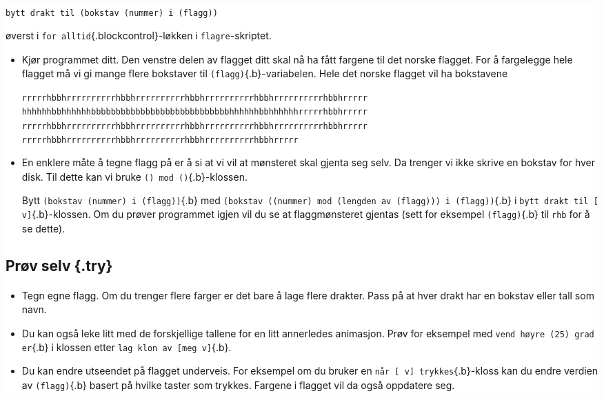   ```blocks
  bytt drakt til (bokstav (nummer) i (flagg))
  ```

  øverst i `for alltid`{.blockcontrol}-løkken i `flagre`-skriptet.

+ Kjør programmet ditt. Den venstre delen av flagget ditt skal nå ha fått
  fargene til det norske flagget. For å fargelegge hele flagget må vi gi mange
  flere bokstaver til `(flagg)`{.b}-variabelen. Hele det norske flagget vil ha
  bokstavene

  ```
  rrrrrhbbhrrrrrrrrrrhbbhrrrrrrrrrrhbbhrrrrrrrrrrhbbhrrrrrrrrrrhbbhrrrrr
  hhhhhhbbhhhhhhbbbbbbbbbbbbbbbbbbbbbbbbbbbbhhhhhhbbhhhhhhrrrrrhbbhrrrrr
  rrrrrhbbhrrrrrrrrrrhbbhrrrrrrrrrrhbbhrrrrrrrrrrhbbhrrrrrrrrrrhbbhrrrrr
  rrrrrhbbhrrrrrrrrrrhbbhrrrrrrrrrrhbbhrrrrrrrrrrhbbhrrrrr
  ```

+ En enklere måte å tegne flagg på er å si at vi vil at mønsteret skal gjenta
  seg selv. Da trenger vi ikke skrive en bokstav for hver disk. Til dette kan vi
  bruke `() mod ()`{.b}-klossen.

  Bytt `(bokstav (nummer) i (flagg))`{.b} med `(bokstav ((nummer) mod (lengden
  av (flagg))) i (flagg))`{.b} i `bytt drakt til [ v]`{.b}-klossen. Om du prøver
  programmet igjen vil du se at flaggmønsteret gjentas (sett for eksempel
  `(flagg)`{.b} til `rhb` for å se dette).


## Prøv selv {.try}

+ Tegn egne flagg. Om du trenger flere farger er det bare å lage flere
  drakter. Pass på at hver drakt har en bokstav eller tall som navn.

+ Du kan også leke litt med de forskjellige tallene for en litt annerledes
  animasjon. Prøv for eksempel med `vend høyre (25) grader`{.b} i klossen etter
  `lag klon av [meg v]`{.b}.

+ Du kan endre utseendet på flagget underveis. For eksempel om du bruker en `når
  [ v] trykkes`{.b}-kloss kan du endre verdien av `(flagg)`{.b} basert på hvilke
  taster som trykkes. Fargene i flagget vil da også oppdatere seg.
